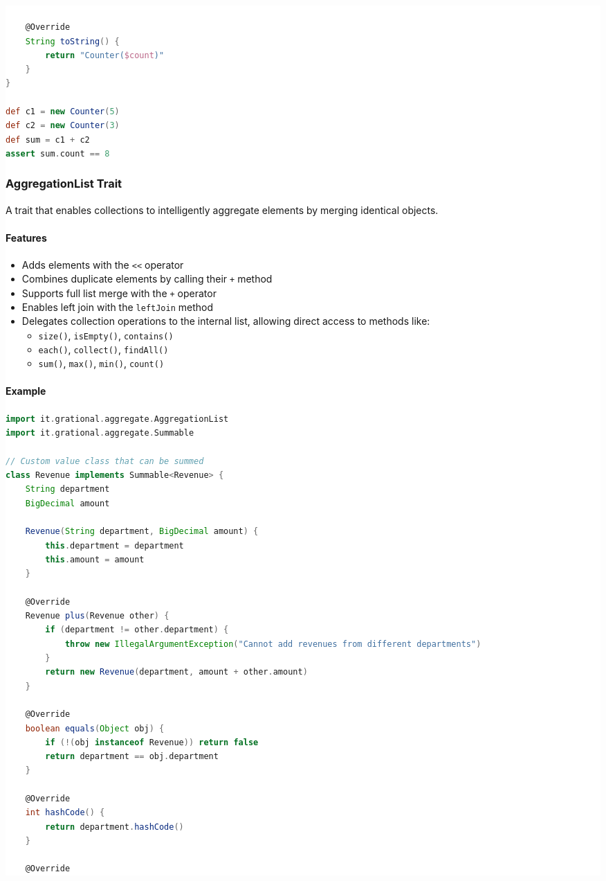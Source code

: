 ```groovy
    
    @Override
    String toString() {
        return "Counter($count)"
    }
}

def c1 = new Counter(5)
def c2 = new Counter(3)
def sum = c1 + c2
assert sum.count == 8
```

### AggregationList Trait

A trait that enables collections to intelligently aggregate elements by merging identical objects.

#### Features

- Adds elements with the `<<` operator
- Combines duplicate elements by calling their `+` method
- Supports full list merge with the `+` operator
- Enables left join with the `leftJoin` method
- Delegates collection operations to the internal list, allowing direct access to methods like:
  - `size()`, `isEmpty()`, `contains()`
  - `each()`, `collect()`, `findAll()`
  - `sum()`, `max()`, `min()`, `count()`

#### Example

```groovy
import it.grational.aggregate.AggregationList
import it.grational.aggregate.Summable

// Custom value class that can be summed
class Revenue implements Summable<Revenue> {
    String department
    BigDecimal amount
    
    Revenue(String department, BigDecimal amount) {
        this.department = department
        this.amount = amount
    }
    
    @Override
    Revenue plus(Revenue other) {
        if (department != other.department) {
            throw new IllegalArgumentException("Cannot add revenues from different departments")
        }
        return new Revenue(department, amount + other.amount)
    }
    
    @Override
    boolean equals(Object obj) {
        if (!(obj instanceof Revenue)) return false
        return department == obj.department
    }
    
    @Override
    int hashCode() {
        return department.hashCode()
    }
    
    @Override
```